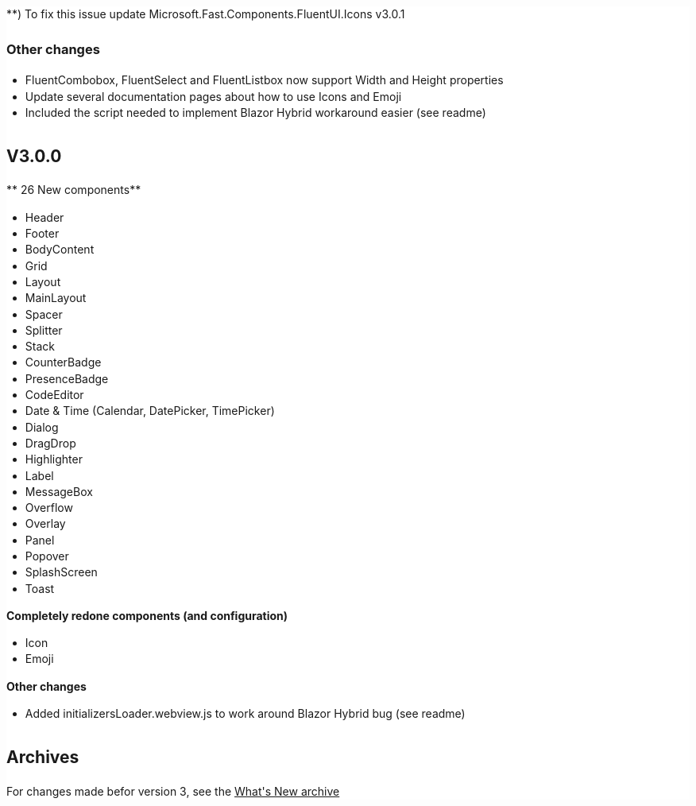 **) To fix this issue update Microsoft.Fast.Components.FluentUI.Icons v3.0.1 

### Other changes
- FluentCombobox, FluentSelect and FluentListbox now support Width and Height properties
- Update several documentation pages about how to use Icons and Emoji
- Included the script needed to implement Blazor Hybrid workaround easier (see readme)

## V3.0.0
** 26 New components**
- Header
- Footer
- BodyContent
- Grid
- Layout
- MainLayout
- Spacer
- Splitter
- Stack
- CounterBadge
- PresenceBadge
- CodeEditor
- Date & Time (Calendar, DatePicker, TimePicker)
- Dialog
- DragDrop
- Highlighter
- Label
- MessageBox
- Overflow
- Overlay
- Panel
- Popover
- SplashScreen
- Toast


**Completely redone components (and configuration)**
- Icon
- Emoji

**Other changes**
- Added initializersLoader.webview.js to work around Blazor Hybrid bug (see readme)

## Archives
For changes made befor version 3, see the [What's New archive](./content/FluentUI.Demo.Shared/docs/WhatsNew-Archive.md)